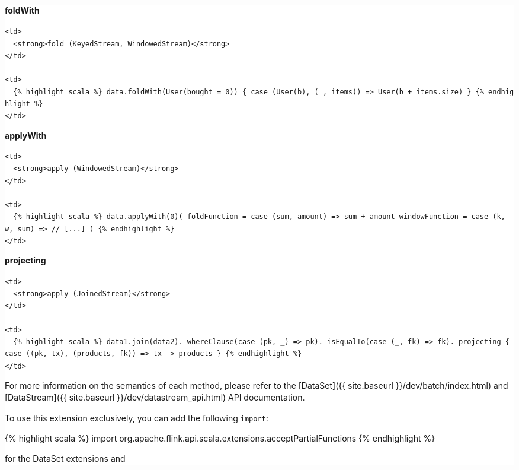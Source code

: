   <tr>
    <td>
      <strong>foldWith</strong>
    </td>
    
    <td>
      <strong>fold (KeyedStream, WindowedStream)</strong>
    </td>
    
    <td>
      {% highlight scala %} data.foldWith(User(bought = 0)) { case (User(b), (_, items)) => User(b + items.size) } {% endhighlight %}
    </td>
  </tr>
  
  <tr>
    <td>
      <strong>applyWith</strong>
    </td>
    
    <td>
      <strong>apply (WindowedStream)</strong>
    </td>
    
    <td>
      {% highlight scala %} data.applyWith(0)( foldFunction = case (sum, amount) => sum + amount windowFunction = case (k, w, sum) => // [...] ) {% endhighlight %}
    </td>
  </tr>
  
  <tr>
    <td>
      <strong>projecting</strong>
    </td>
    
    <td>
      <strong>apply (JoinedStream)</strong>
    </td>
    
    <td>
      {% highlight scala %} data1.join(data2). whereClause(case (pk, _) => pk). isEqualTo(case (_, fk) => fk). projecting { case ((pk, tx), (products, fk)) => tx -> products } {% endhighlight %}
    </td>
  </tr>
</table>

For more information on the semantics of each method, please refer to the [DataSet]({{ site.baseurl }}/dev/batch/index.html) and [DataStream]({{ site.baseurl }}/dev/datastream_api.html) API documentation.

To use this extension exclusively, you can add the following `import`:

{% highlight scala %} import org.apache.flink.api.scala.extensions.acceptPartialFunctions {% endhighlight %}

for the DataSet extensions and
